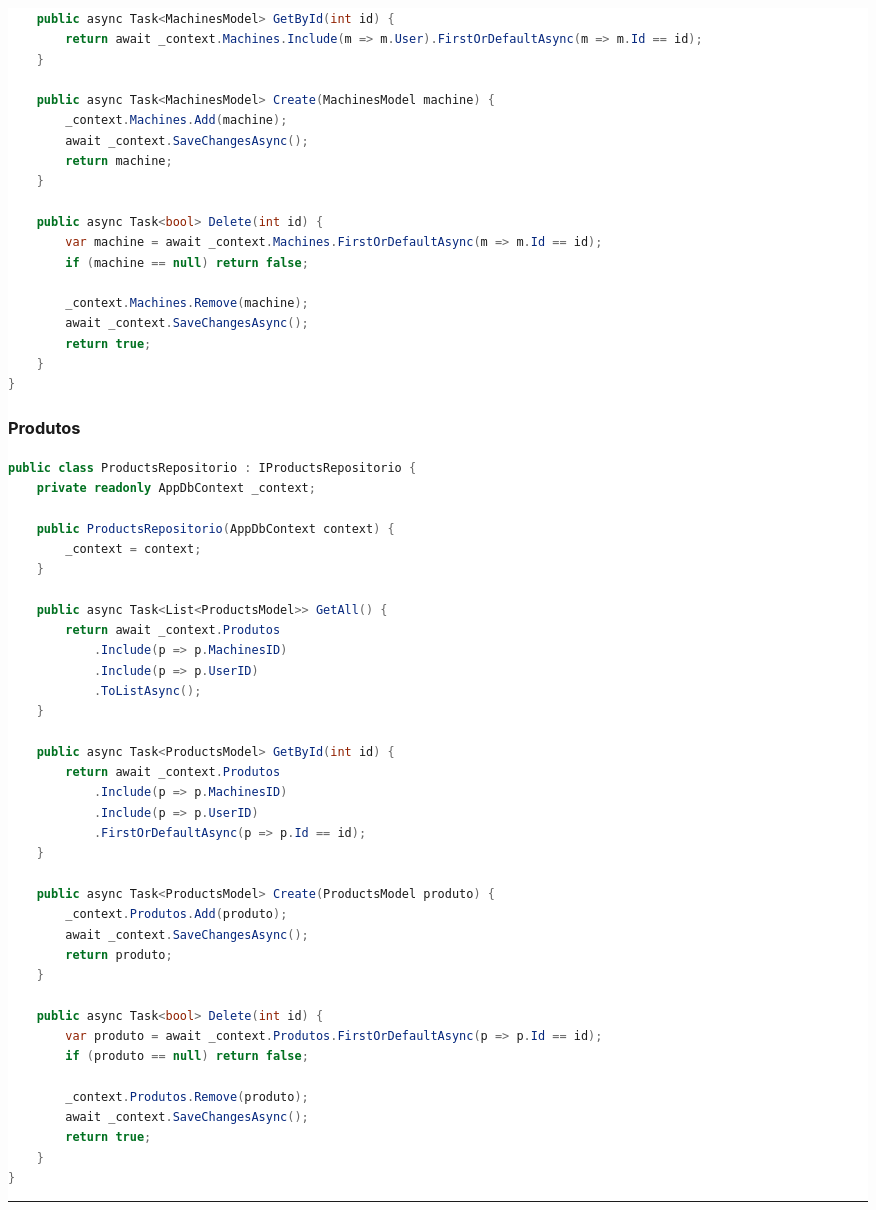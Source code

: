 ```csharp
    public async Task<MachinesModel> GetById(int id) {
        return await _context.Machines.Include(m => m.User).FirstOrDefaultAsync(m => m.Id == id);
    }

    public async Task<MachinesModel> Create(MachinesModel machine) {
        _context.Machines.Add(machine);
        await _context.SaveChangesAsync();
        return machine;
    }

    public async Task<bool> Delete(int id) {
        var machine = await _context.Machines.FirstOrDefaultAsync(m => m.Id == id);
        if (machine == null) return false;

        _context.Machines.Remove(machine);
        await _context.SaveChangesAsync();
        return true;
    }
}
```

### Produtos
```csharp
public class ProductsRepositorio : IProductsRepositorio {
    private readonly AppDbContext _context;

    public ProductsRepositorio(AppDbContext context) {
        _context = context;
    }

    public async Task<List<ProductsModel>> GetAll() {
        return await _context.Produtos
            .Include(p => p.MachinesID)
            .Include(p => p.UserID)
            .ToListAsync();
    }

    public async Task<ProductsModel> GetById(int id) {
        return await _context.Produtos
            .Include(p => p.MachinesID)
            .Include(p => p.UserID)
            .FirstOrDefaultAsync(p => p.Id == id);
    }

    public async Task<ProductsModel> Create(ProductsModel produto) {
        _context.Produtos.Add(produto);
        await _context.SaveChangesAsync();
        return produto;
    }

    public async Task<bool> Delete(int id) {
        var produto = await _context.Produtos.FirstOrDefaultAsync(p => p.Id == id);
        if (produto == null) return false;

        _context.Produtos.Remove(produto);
        await _context.SaveChangesAsync();
        return true;
    }
}
```

---